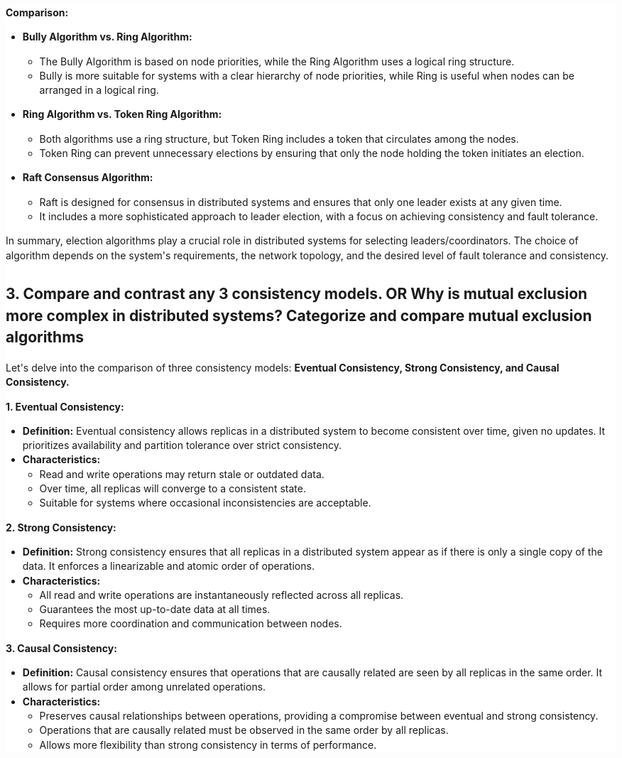 **Comparison:**

- **Bully Algorithm vs. Ring Algorithm:**
  - The Bully Algorithm is based on node priorities, while the Ring Algorithm uses a logical ring structure.
  - Bully is more suitable for systems with a clear hierarchy of node priorities, while Ring is useful when nodes can be arranged in a logical ring.

- **Ring Algorithm vs. Token Ring Algorithm:**
  - Both algorithms use a ring structure, but Token Ring includes a token that circulates among the nodes.
  - Token Ring can prevent unnecessary elections by ensuring that only the node holding the token initiates an election.

- **Raft Consensus Algorithm:**
  - Raft is designed for consensus in distributed systems and ensures that only one leader exists at any given time.
  - It includes a more sophisticated approach to leader election, with a focus on achieving consistency and fault tolerance.

In summary, election algorithms play a crucial role in distributed systems for selecting leaders/coordinators. The choice of algorithm depends on the system's requirements, the network topology, and the desired level of fault tolerance and consistency.

## 3. Compare and contrast any 3 consistency models. OR Why is mutual exclusion more complex in distributed systems? Categorize and compare mutual exclusion algorithms

Let's delve into the comparison of three consistency models: **Eventual Consistency, Strong Consistency, and Causal Consistency.**

**1. Eventual Consistency:**
   - **Definition:** Eventual consistency allows replicas in a distributed system to become consistent over time, given no updates. It prioritizes availability and partition tolerance over strict consistency.
   - **Characteristics:**
     - Read and write operations may return stale or outdated data.
     - Over time, all replicas will converge to a consistent state.
     - Suitable for systems where occasional inconsistencies are acceptable.

**2. Strong Consistency:**
   - **Definition:** Strong consistency ensures that all replicas in a distributed system appear as if there is only a single copy of the data. It enforces a linearizable and atomic order of operations.
   - **Characteristics:**
     - All read and write operations are instantaneously reflected across all replicas.
     - Guarantees the most up-to-date data at all times.
     - Requires more coordination and communication between nodes.

**3. Causal Consistency:**
   - **Definition:** Causal consistency ensures that operations that are causally related are seen by all replicas in the same order. It allows for partial order among unrelated operations.
   - **Characteristics:**
     - Preserves causal relationships between operations, providing a compromise between eventual and strong consistency.
     - Operations that are causally related must be observed in the same order by all replicas.
     - Allows more flexibility than strong consistency in terms of performance.
